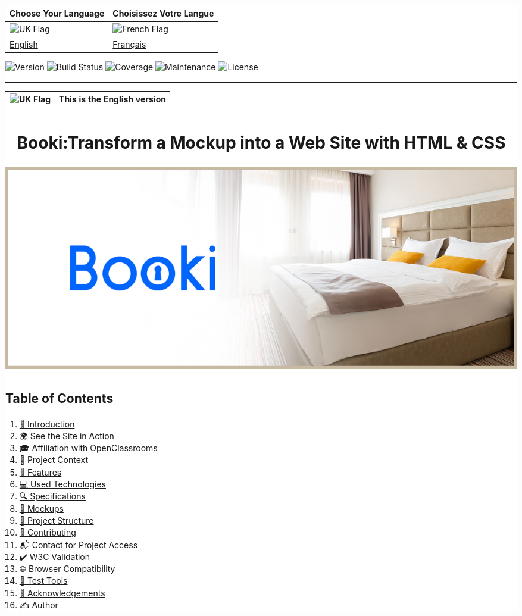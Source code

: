 <a id='top'></a>

| Choose Your Language | Choisissez Votre Langue |
| -------------------- | ----------------------- |
| [![UK Flag](https://img.icons8.com/color/48/000000/great-britain.png)](#english)  | [![French Flag](https://img.icons8.com/color/48/000000/france.png)](#français) |
|[English](#english)      | [Français](#français) |

![Version](https://img.shields.io/badge/version-1.0.0-blue)
![Build Status](https://img.shields.io/badge/build-passing-brightgreen)
![Coverage](https://img.shields.io/badge/coverage-90%25-brightgreen)
![Maintenance](https://img.shields.io/badge/maintenance-in--progress-orange)
![License](https://img.shields.io/badge/license-MIT-green)

___

<a id='english'></a>

| ![UK Flag](https://img.icons8.com/color/48/000000/great-britain.png) | This is the English version |
|:---:|:---:|

<h1 align="center">
    Booki:Transform a Mockup into a Web Site with HTML & CSS
</h1>


![Booki Banner](./banner.png)


## Table of Contents
1. [🌟 Introduction](#introduction-en)
2. [🌍 See the Site in Action](#demo-en)
3. [🎓 Affiliation with OpenClassrooms](#openclassrooms-en)
4. [📜 Project Context](#context-en)
5. [🚀 Features](#features-en)
6. [💻 Used Technologies](#technologies-en)
7. [🔍 Specifications](#specifications-en)
8. [🎨 Mockups](#mockups-en)
9. [📁 Project Structure](#structure-en)
10. [🤝 Contributing](#contribute-en)
11. [📬 Contact for Project Access](#contact-en)
12. [✔️ W3C Validation](#validation-w3c-en)
13. [🌐 Browser Compatibility](#compatibility-en)
14. [🔧 Test Tools](#tools-en)
15. [👏 Acknowledgements](#thanks-en)
16. [✍️ Author](#author-en)